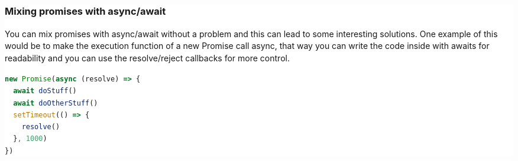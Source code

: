 ### Mixing promises with async/await

You can mix promises with async/await without a problem and this can lead to some interesting solutions. One example of this would be to make the execution function of a new Promise call async, that way you can write the code inside with awaits for readability and you can use the resolve/reject callbacks for more control.

```javascript
new Promise(async (resolve) => {
  await doStuff()
  await doOtherStuff()
  setTimeout(() => {
    resolve()
  }, 1000)
})
```
